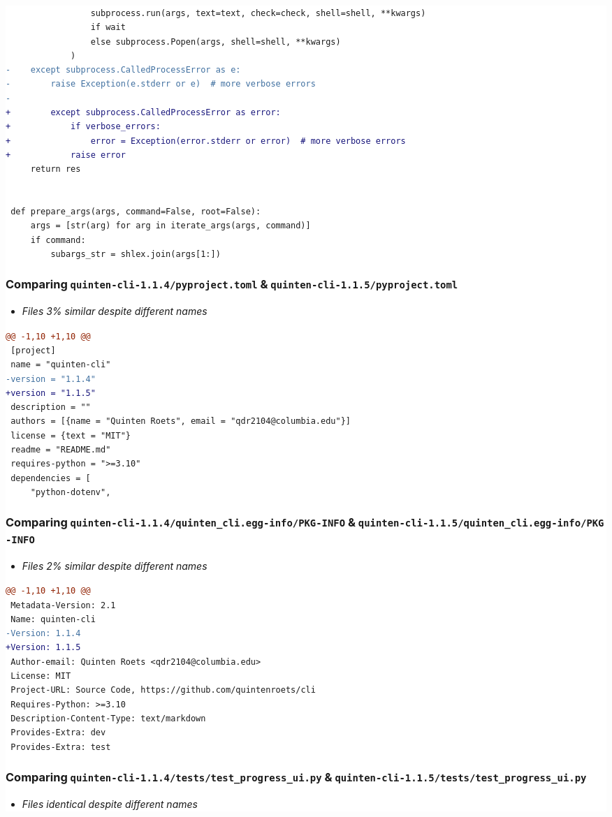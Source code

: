 ```diff
                 subprocess.run(args, text=text, check=check, shell=shell, **kwargs)
                 if wait
                 else subprocess.Popen(args, shell=shell, **kwargs)
             )
-    except subprocess.CalledProcessError as e:
-        raise Exception(e.stderr or e)  # more verbose errors
-
+        except subprocess.CalledProcessError as error:
+            if verbose_errors:
+                error = Exception(error.stderr or error)  # more verbose errors
+            raise error
     return res
 
 
 def prepare_args(args, command=False, root=False):
     args = [str(arg) for arg in iterate_args(args, command)]
     if command:
         subargs_str = shlex.join(args[1:])
```

### Comparing `quinten-cli-1.1.4/pyproject.toml` & `quinten-cli-1.1.5/pyproject.toml`

 * *Files 3% similar despite different names*

```diff
@@ -1,10 +1,10 @@
 [project]
 name = "quinten-cli"
-version = "1.1.4"
+version = "1.1.5"
 description = ""
 authors = [{name = "Quinten Roets", email = "qdr2104@columbia.edu"}]
 license = {text = "MIT"}
 readme = "README.md"
 requires-python = ">=3.10"
 dependencies = [
     "python-dotenv",
```

### Comparing `quinten-cli-1.1.4/quinten_cli.egg-info/PKG-INFO` & `quinten-cli-1.1.5/quinten_cli.egg-info/PKG-INFO`

 * *Files 2% similar despite different names*

```diff
@@ -1,10 +1,10 @@
 Metadata-Version: 2.1
 Name: quinten-cli
-Version: 1.1.4
+Version: 1.1.5
 Author-email: Quinten Roets <qdr2104@columbia.edu>
 License: MIT
 Project-URL: Source Code, https://github.com/quintenroets/cli
 Requires-Python: >=3.10
 Description-Content-Type: text/markdown
 Provides-Extra: dev
 Provides-Extra: test
```

### Comparing `quinten-cli-1.1.4/tests/test_progress_ui.py` & `quinten-cli-1.1.5/tests/test_progress_ui.py`

 * *Files identical despite different names*


